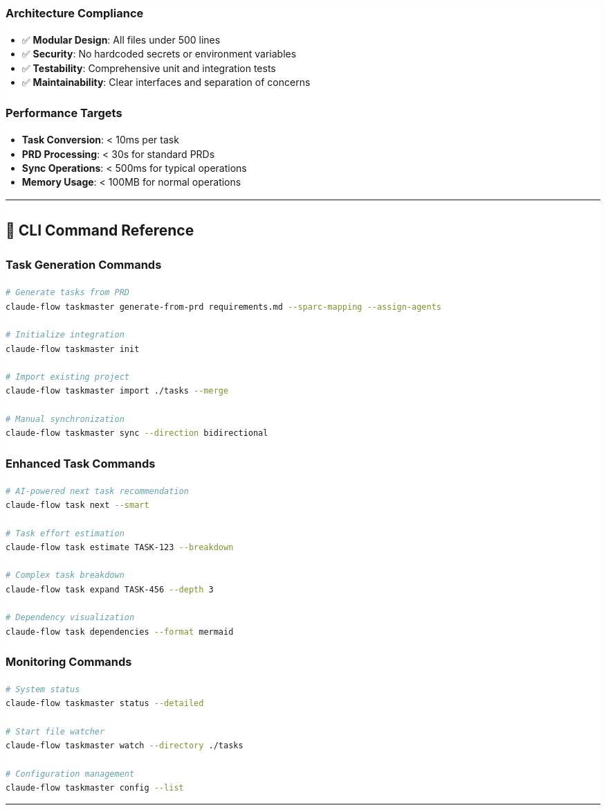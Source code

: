 ### **Architecture Compliance**
- ✅ **Modular Design**: All files under 500 lines
- ✅ **Security**: No hardcoded secrets or environment variables
- ✅ **Testability**: Comprehensive unit and integration tests
- ✅ **Maintainability**: Clear interfaces and separation of concerns

### **Performance Targets**
- **Task Conversion**: < 10ms per task
- **PRD Processing**: < 30s for standard PRDs
- **Sync Operations**: < 500ms for typical operations
- **Memory Usage**: < 100MB for normal operations

---

## 🔧 CLI Command Reference

### **Task Generation Commands**
```bash
# Generate tasks from PRD
claude-flow taskmaster generate-from-prd requirements.md --sparc-mapping --assign-agents

# Initialize integration
claude-flow taskmaster init

# Import existing project
claude-flow taskmaster import ./tasks --merge

# Manual synchronization
claude-flow taskmaster sync --direction bidirectional
```

### **Enhanced Task Commands**
```bash
# AI-powered next task recommendation
claude-flow task next --smart

# Task effort estimation
claude-flow task estimate TASK-123 --breakdown

# Complex task breakdown
claude-flow task expand TASK-456 --depth 3

# Dependency visualization
claude-flow task dependencies --format mermaid
```

### **Monitoring Commands**
```bash
# System status
claude-flow taskmaster status --detailed

# Start file watcher
claude-flow taskmaster watch --directory ./tasks

# Configuration management
claude-flow taskmaster config --list
```

---